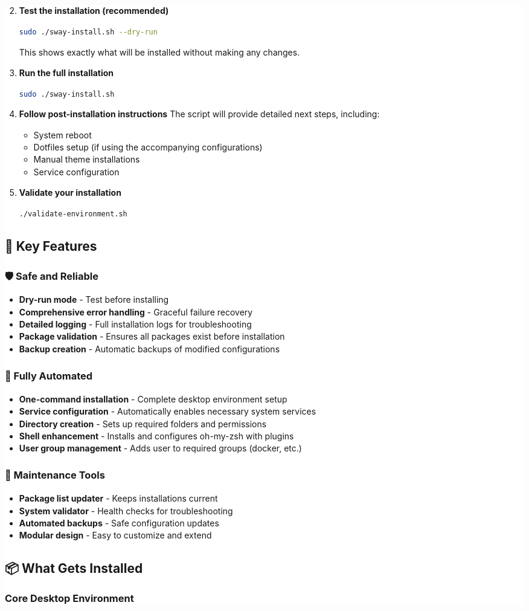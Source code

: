 2. **Test the installation (recommended)**

   ```bash
   sudo ./sway-install.sh --dry-run
   ```

   This shows exactly what will be installed without making any changes.

3. **Run the full installation**

   ```bash
   sudo ./sway-install.sh
   ```

4. **Follow post-installation instructions**
   The script will provide detailed next steps, including:
   - System reboot
   - Dotfiles setup (if using the accompanying configurations)
   - Manual theme installations
   - Service configuration

5. **Validate your installation**
   ```bash
   ./validate-environment.sh
   ```

## 🎯 Key Features

### 🛡️ Safe and Reliable

- **Dry-run mode** - Test before installing
- **Comprehensive error handling** - Graceful failure recovery
- **Detailed logging** - Full installation logs for troubleshooting
- **Package validation** - Ensures all packages exist before installation
- **Backup creation** - Automatic backups of modified configurations

### 🤖 Fully Automated

- **One-command installation** - Complete desktop environment setup
- **Service configuration** - Automatically enables necessary system services
- **Directory creation** - Sets up required folders and permissions
- **Shell enhancement** - Installs and configures oh-my-zsh with plugins
- **User group management** - Adds user to required groups (docker, etc.)

### 🔧 Maintenance Tools

- **Package list updater** - Keeps installations current
- **System validator** - Health checks for troubleshooting
- **Automated backups** - Safe configuration updates
- **Modular design** - Easy to customize and extend

## 📦 What Gets Installed

### Core Desktop Environment
